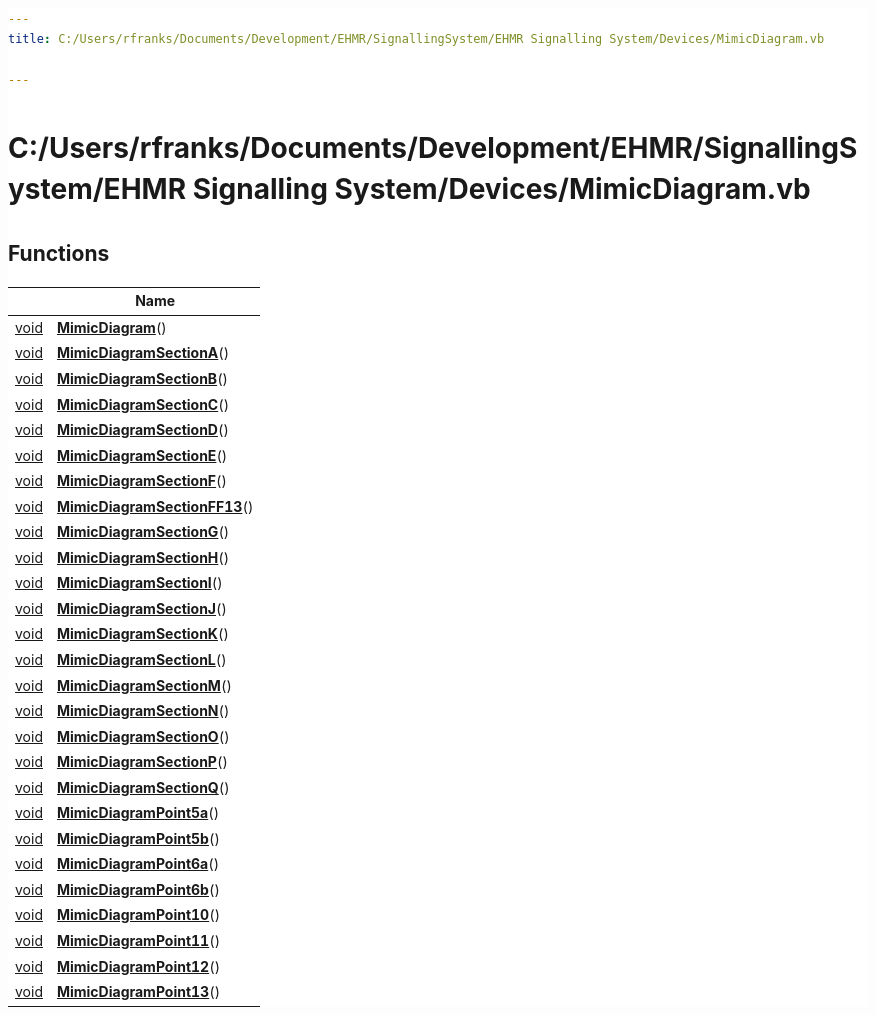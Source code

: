 ```yaml
---
title: C:/Users/rfranks/Documents/Development/EHMR/SignallingSystem/EHMR Signalling System/Devices/MimicDiagram.vb

---
```


# C:/Users/rfranks/Documents/Development/EHMR/SignallingSystem/EHMR Signalling System/Devices/MimicDiagram.vb



## Functions

|                | Name           |
| -------------- | -------------- |
| [void](/SignallingSystem-doc/vb/Files/SerialPixelLeds_8vb/#variable-void) | **[MimicDiagram](/SignallingSystem-doc/vb/Files/MimicDiagram_8vb/#function-mimicdiagram)**() |
| [void](/SignallingSystem-doc/vb/Files/SerialPixelLeds_8vb/#variable-void) | **[MimicDiagramSectionA](/SignallingSystem-doc/vb/Files/MimicDiagram_8vb/#function-mimicdiagramsectiona)**() |
| [void](/SignallingSystem-doc/vb/Files/SerialPixelLeds_8vb/#variable-void) | **[MimicDiagramSectionB](/SignallingSystem-doc/vb/Files/MimicDiagram_8vb/#function-mimicdiagramsectionb)**() |
| [void](/SignallingSystem-doc/vb/Files/SerialPixelLeds_8vb/#variable-void) | **[MimicDiagramSectionC](/SignallingSystem-doc/vb/Files/MimicDiagram_8vb/#function-mimicdiagramsectionc)**() |
| [void](/SignallingSystem-doc/vb/Files/SerialPixelLeds_8vb/#variable-void) | **[MimicDiagramSectionD](/SignallingSystem-doc/vb/Files/MimicDiagram_8vb/#function-mimicdiagramsectiond)**() |
| [void](/SignallingSystem-doc/vb/Files/SerialPixelLeds_8vb/#variable-void) | **[MimicDiagramSectionE](/SignallingSystem-doc/vb/Files/MimicDiagram_8vb/#function-mimicdiagramsectione)**() |
| [void](/SignallingSystem-doc/vb/Files/SerialPixelLeds_8vb/#variable-void) | **[MimicDiagramSectionF](/SignallingSystem-doc/vb/Files/MimicDiagram_8vb/#function-mimicdiagramsectionf)**() |
| [void](/SignallingSystem-doc/vb/Files/SerialPixelLeds_8vb/#variable-void) | **[MimicDiagramSectionFF13](/SignallingSystem-doc/vb/Files/MimicDiagram_8vb/#function-mimicdiagramsectionff13)**() |
| [void](/SignallingSystem-doc/vb/Files/SerialPixelLeds_8vb/#variable-void) | **[MimicDiagramSectionG](/SignallingSystem-doc/vb/Files/MimicDiagram_8vb/#function-mimicdiagramsectiong)**() |
| [void](/SignallingSystem-doc/vb/Files/SerialPixelLeds_8vb/#variable-void) | **[MimicDiagramSectionH](/SignallingSystem-doc/vb/Files/MimicDiagram_8vb/#function-mimicdiagramsectionh)**() |
| [void](/SignallingSystem-doc/vb/Files/SerialPixelLeds_8vb/#variable-void) | **[MimicDiagramSectionI](/SignallingSystem-doc/vb/Files/MimicDiagram_8vb/#function-mimicdiagramsectioni)**() |
| [void](/SignallingSystem-doc/vb/Files/SerialPixelLeds_8vb/#variable-void) | **[MimicDiagramSectionJ](/SignallingSystem-doc/vb/Files/MimicDiagram_8vb/#function-mimicdiagramsectionj)**() |
| [void](/SignallingSystem-doc/vb/Files/SerialPixelLeds_8vb/#variable-void) | **[MimicDiagramSectionK](/SignallingSystem-doc/vb/Files/MimicDiagram_8vb/#function-mimicdiagramsectionk)**() |
| [void](/SignallingSystem-doc/vb/Files/SerialPixelLeds_8vb/#variable-void) | **[MimicDiagramSectionL](/SignallingSystem-doc/vb/Files/MimicDiagram_8vb/#function-mimicdiagramsectionl)**() |
| [void](/SignallingSystem-doc/vb/Files/SerialPixelLeds_8vb/#variable-void) | **[MimicDiagramSectionM](/SignallingSystem-doc/vb/Files/MimicDiagram_8vb/#function-mimicdiagramsectionm)**() |
| [void](/SignallingSystem-doc/vb/Files/SerialPixelLeds_8vb/#variable-void) | **[MimicDiagramSectionN](/SignallingSystem-doc/vb/Files/MimicDiagram_8vb/#function-mimicdiagramsectionn)**() |
| [void](/SignallingSystem-doc/vb/Files/SerialPixelLeds_8vb/#variable-void) | **[MimicDiagramSectionO](/SignallingSystem-doc/vb/Files/MimicDiagram_8vb/#function-mimicdiagramsectiono)**() |
| [void](/SignallingSystem-doc/vb/Files/SerialPixelLeds_8vb/#variable-void) | **[MimicDiagramSectionP](/SignallingSystem-doc/vb/Files/MimicDiagram_8vb/#function-mimicdiagramsectionp)**() |
| [void](/SignallingSystem-doc/vb/Files/SerialPixelLeds_8vb/#variable-void) | **[MimicDiagramSectionQ](/SignallingSystem-doc/vb/Files/MimicDiagram_8vb/#function-mimicdiagramsectionq)**() |
| [void](/SignallingSystem-doc/vb/Files/SerialPixelLeds_8vb/#variable-void) | **[MimicDiagramPoint5a](/SignallingSystem-doc/vb/Files/MimicDiagram_8vb/#function-mimicdiagrampoint5a)**() |
| [void](/SignallingSystem-doc/vb/Files/SerialPixelLeds_8vb/#variable-void) | **[MimicDiagramPoint5b](/SignallingSystem-doc/vb/Files/MimicDiagram_8vb/#function-mimicdiagrampoint5b)**() |
| [void](/SignallingSystem-doc/vb/Files/SerialPixelLeds_8vb/#variable-void) | **[MimicDiagramPoint6a](/SignallingSystem-doc/vb/Files/MimicDiagram_8vb/#function-mimicdiagrampoint6a)**() |
| [void](/SignallingSystem-doc/vb/Files/SerialPixelLeds_8vb/#variable-void) | **[MimicDiagramPoint6b](/SignallingSystem-doc/vb/Files/MimicDiagram_8vb/#function-mimicdiagrampoint6b)**() |
| [void](/SignallingSystem-doc/vb/Files/SerialPixelLeds_8vb/#variable-void) | **[MimicDiagramPoint10](/SignallingSystem-doc/vb/Files/MimicDiagram_8vb/#function-mimicdiagrampoint10)**() |
| [void](/SignallingSystem-doc/vb/Files/SerialPixelLeds_8vb/#variable-void) | **[MimicDiagramPoint11](/SignallingSystem-doc/vb/Files/MimicDiagram_8vb/#function-mimicdiagrampoint11)**() |
| [void](/SignallingSystem-doc/vb/Files/SerialPixelLeds_8vb/#variable-void) | **[MimicDiagramPoint12](/SignallingSystem-doc/vb/Files/MimicDiagram_8vb/#function-mimicdiagrampoint12)**() |
| [void](/SignallingSystem-doc/vb/Files/SerialPixelLeds_8vb/#variable-void) | **[MimicDiagramPoint13](/SignallingSystem-doc/vb/Files/MimicDiagram_8vb/#function-mimicdiagrampoint13)**() |